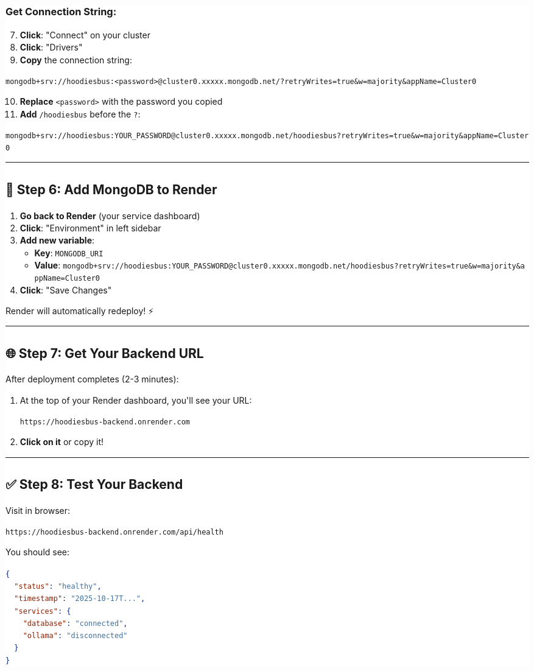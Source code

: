 ### Get Connection String:

7. **Click**: "Connect" on your cluster
8. **Click**: "Drivers"
9. **Copy** the connection string:
```
mongodb+srv://hoodiesbus:<password>@cluster0.xxxxx.mongodb.net/?retryWrites=true&w=majority&appName=Cluster0
```

10. **Replace** `<password>` with the password you copied
11. **Add** `/hoodiesbus` before the `?`:
```
mongodb+srv://hoodiesbus:YOUR_PASSWORD@cluster0.xxxxx.mongodb.net/hoodiesbus?retryWrites=true&w=majority&appName=Cluster0
```

---

## 🔗 Step 6: Add MongoDB to Render

1. **Go back to Render** (your service dashboard)
2. **Click**: "Environment" in left sidebar
3. **Add new variable**:
   - **Key**: `MONGODB_URI`
   - **Value**: `mongodb+srv://hoodiesbus:YOUR_PASSWORD@cluster0.xxxxx.mongodb.net/hoodiesbus?retryWrites=true&w=majority&appName=Cluster0`
4. **Click**: "Save Changes"

Render will automatically redeploy! ⚡

---

## 🌐 Step 7: Get Your Backend URL

After deployment completes (2-3 minutes):

1. At the top of your Render dashboard, you'll see your URL:
   ```
   https://hoodiesbus-backend.onrender.com
   ```

2. **Click on it** or copy it!

---

## ✅ Step 8: Test Your Backend

Visit in browser:
```
https://hoodiesbus-backend.onrender.com/api/health
```

You should see:
```json
{
  "status": "healthy",
  "timestamp": "2025-10-17T...",
  "services": {
    "database": "connected",
    "ollama": "disconnected"
  }
}
```
